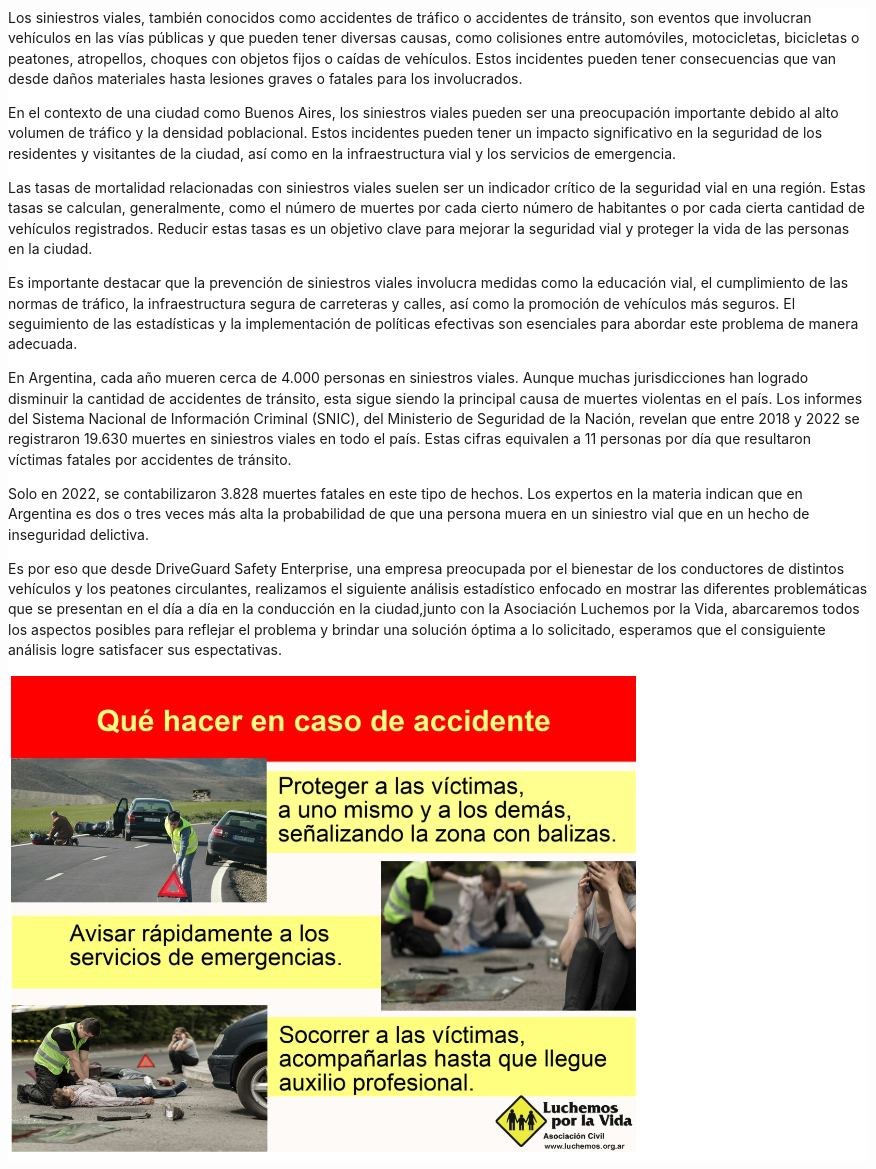 Los siniestros viales, también conocidos como accidentes de tráfico o accidentes de tránsito, son eventos que involucran vehículos en las vías públicas y que pueden tener diversas causas, como colisiones entre automóviles, motocicletas, bicicletas o peatones, atropellos, choques con objetos fijos o caídas de vehículos. Estos incidentes pueden tener consecuencias que van desde daños materiales hasta lesiones graves o fatales para los involucrados.

En el contexto de una ciudad como Buenos Aires, los siniestros viales pueden ser una preocupación importante debido al alto volumen de tráfico y la densidad poblacional. Estos incidentes pueden tener un impacto significativo en la seguridad de los residentes y visitantes de la ciudad, así como en la infraestructura vial y los servicios de emergencia.

Las tasas de mortalidad relacionadas con siniestros viales suelen ser un indicador crítico de la seguridad vial en una región. Estas tasas se calculan, generalmente, como el número de muertes por cada cierto número de habitantes o por cada cierta cantidad de vehículos registrados. Reducir estas tasas es un objetivo clave para mejorar la seguridad vial y proteger la vida de las personas en la ciudad.

Es importante destacar que la prevención de siniestros viales involucra medidas como la educación vial, el cumplimiento de las normas de tráfico, la infraestructura segura de carreteras y calles, así como la promoción de vehículos más seguros. El seguimiento de las estadísticas y la implementación de políticas efectivas son esenciales para abordar este problema de manera adecuada.

En Argentina, cada año mueren cerca de 4.000 personas en siniestros viales. Aunque muchas jurisdicciones han logrado disminuir la cantidad de accidentes de tránsito, esta sigue siendo la principal causa de muertes violentas en el país.
Los informes del Sistema Nacional de Información Criminal (SNIC), del Ministerio de Seguridad de la Nación, revelan que entre 2018 y 2022 se registraron 19.630 muertes en siniestros viales en todo el país. Estas cifras equivalen a 11 personas por día que resultaron víctimas fatales por accidentes de tránsito.

Solo en 2022, se contabilizaron 3.828 muertes fatales en este tipo de hechos. Los expertos en la materia indican que en Argentina es dos o tres veces más alta la probabilidad de que una persona muera en un siniestro vial que en un hecho de inseguridad delictiva.

Es por eso que desde DriveGuard Safety Enterprise, una empresa preocupada por el bienestar de los conductores de distintos vehículos y los peatones circulantes, realizamos el siguiente análisis estadístico enfocado en mostrar las diferentes problemáticas que se presentan en el día a día en la conducción en la ciudad,junto con la Asociación Luchemos por la Vida, abarcaremos todos los aspectos posibles para reflejar el problema y brindar una solución óptima a lo solicitado, esperamos que el consiguiente análisis logre satisfacer sus espectativas.

![Accidente](https://github.com/Gerard175dnb/DriveGuardPIDA/blob/main/Logos-ImagenesPIDA2/accidente.png?raw=true)
